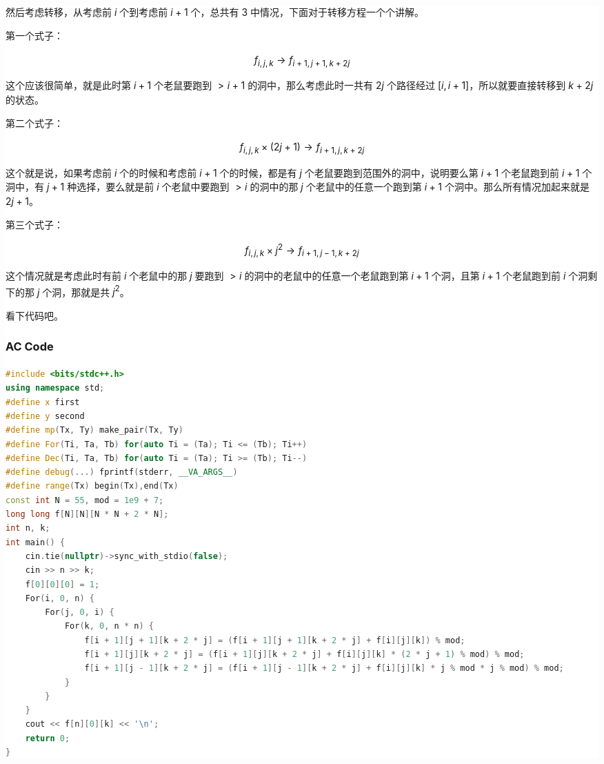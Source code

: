 然后考虑转移，从考虑前 $i$ 个到考虑前 $i + 1$ 个，总共有 $3$ 中情况，下面对于转移方程一个个讲解。

第一个式子：

$$f_{i, j, k} \rightarrow f_{i + 1, j + 1, k + 2j}$$

这个应该很简单，就是此时第 $i + 1$ 个老鼠要跑到 $> i+1$ 的洞中，那么考虑此时一共有 $2j$ 个路径经过 $\left[i, i + 1\right]$，所以就要直接转移到 $k + 2j$ 的状态。

第二个式子：

$$f_{i, j, k} \times (2j + 1) \rightarrow f_{i + 1, j, k + 2j}$$

这个就是说，如果考虑前 $i$ 个的时候和考虑前 $i + 1$ 个的时候，都是有 $j$ 个老鼠要跑到范围外的洞中，说明要么第 $i + 1$ 个老鼠跑到前 $i + 1$ 个洞中，有 $j + 1$ 种选择，要么就是前 $i$ 个老鼠中要跑到 $> i$ 的洞中的那 $j$ 个老鼠中的任意一个跑到第 $i + 1$ 个洞中。那么所有情况加起来就是 $2j + 1$。

第三个式子：

$$f_{i, j, k} \times j^2 \rightarrow f_{i + 1, j - 1, k + 2j}$$

这个情况就是考虑此时有前 $i$ 个老鼠中的那 $j$ 要跑到 $>i$ 的洞中的老鼠中的任意一个老鼠跑到第 $i + 1$ 个洞，且第 $i + 1$ 个老鼠跑到前 $i$ 个洞剩下的那 $j$ 个洞，那就是共 $j^2$。

看下代码吧。

### AC Code

```cpp
#include <bits/stdc++.h>
using namespace std;
#define x first
#define y second
#define mp(Tx, Ty) make_pair(Tx, Ty)
#define For(Ti, Ta, Tb) for(auto Ti = (Ta); Ti <= (Tb); Ti++)
#define Dec(Ti, Ta, Tb) for(auto Ti = (Ta); Ti >= (Tb); Ti--)
#define debug(...) fprintf(stderr, __VA_ARGS__)
#define range(Tx) begin(Tx),end(Tx)
const int N = 55, mod = 1e9 + 7;
long long f[N][N][N * N + 2 * N]; 
int n, k;
int main() {
	cin.tie(nullptr)->sync_with_stdio(false);
	cin >> n >> k;
	f[0][0][0] = 1;
	For(i, 0, n) {
		For(j, 0, i) {
			For(k, 0, n * n) {
				f[i + 1][j + 1][k + 2 * j] = (f[i + 1][j + 1][k + 2 * j] + f[i][j][k]) % mod;
				f[i + 1][j][k + 2 * j] = (f[i + 1][j][k + 2 * j] + f[i][j][k] * (2 * j + 1) % mod) % mod;
				f[i + 1][j - 1][k + 2 * j] = (f[i + 1][j - 1][k + 2 * j] + f[i][j][k] * j % mod * j % mod) % mod;
			}
		}
	}
	cout << f[n][0][k] << '\n';
	return 0;
} 
```


[problemUrl]: https://atcoder.jp/contests/abc134/tasks/abc134_f